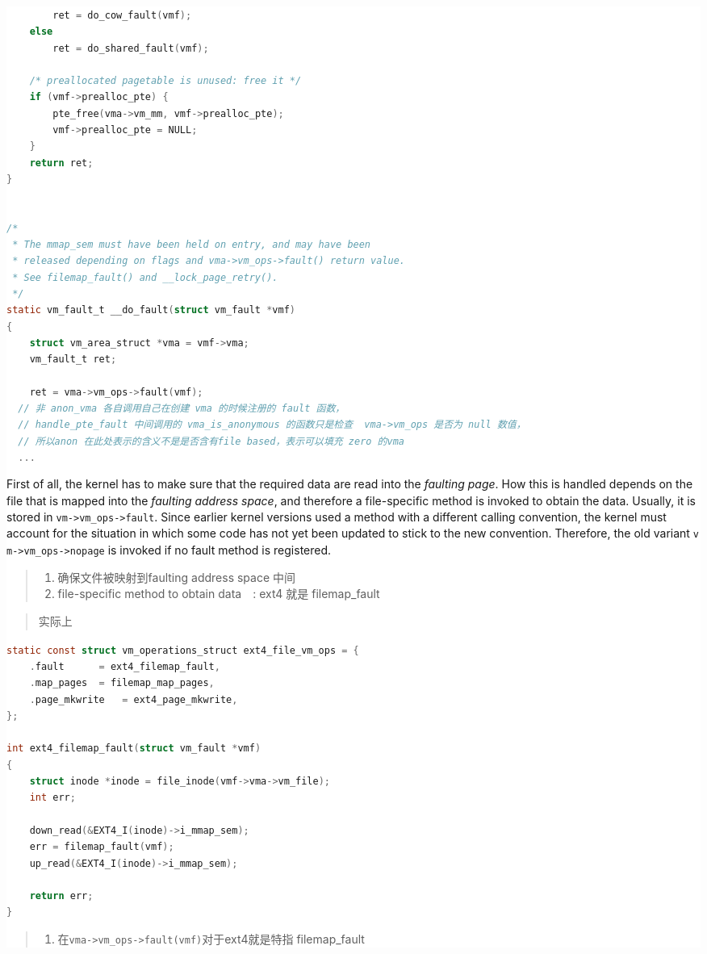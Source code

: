 ```c
		ret = do_cow_fault(vmf);
	else
		ret = do_shared_fault(vmf);

	/* preallocated pagetable is unused: free it */
	if (vmf->prealloc_pte) {
		pte_free(vma->vm_mm, vmf->prealloc_pte);
		vmf->prealloc_pte = NULL;
	}
	return ret;
}


/*
 * The mmap_sem must have been held on entry, and may have been
 * released depending on flags and vma->vm_ops->fault() return value.
 * See filemap_fault() and __lock_page_retry().
 */
static vm_fault_t __do_fault(struct vm_fault *vmf)
{
	struct vm_area_struct *vma = vmf->vma;
	vm_fault_t ret;

	ret = vma->vm_ops->fault(vmf);
  // 非 anon_vma 各自调用自己在创建 vma 的时候注册的 fault 函数，
  // handle_pte_fault 中间调用的 vma_is_anonymous 的函数只是检查  vma->vm_ops 是否为 null 数值，
  // 所以anon 在此处表示的含义不是是否含有file based，表示可以填充 zero 的vma
  ...
```

First of all, the kernel has to make sure that the required data are read into the *faulting page*. How this is
handled depends on the file that is mapped into the *faulting address space*, and therefore a file-specific
method is invoked to obtain the data. Usually, it is stored in `vm->vm_ops->fault`. Since earlier kernel
versions used a method with a different calling convention, the kernel must account for the situation in
which some code has not yet been updated to stick to the new convention. Therefore, the old variant
`vm->vm_ops->nopage` is invoked if no fault method is registered.
> 1. 确保文件被映射到faulting address space 中间
> 2. file-specific method to obtain data　: ext4 就是 filemap_fault

> 实际上
```c
static const struct vm_operations_struct ext4_file_vm_ops = {
	.fault		= ext4_filemap_fault,
	.map_pages	= filemap_map_pages,
	.page_mkwrite   = ext4_page_mkwrite,
};

int ext4_filemap_fault(struct vm_fault *vmf)
{
	struct inode *inode = file_inode(vmf->vma->vm_file);
	int err;

	down_read(&EXT4_I(inode)->i_mmap_sem);
	err = filemap_fault(vmf);
	up_read(&EXT4_I(inode)->i_mmap_sem);

	return err;
}
```
> 1. 在`vma->vm_ops->fault(vmf)`对于ext4就是特指 filemap_fault
